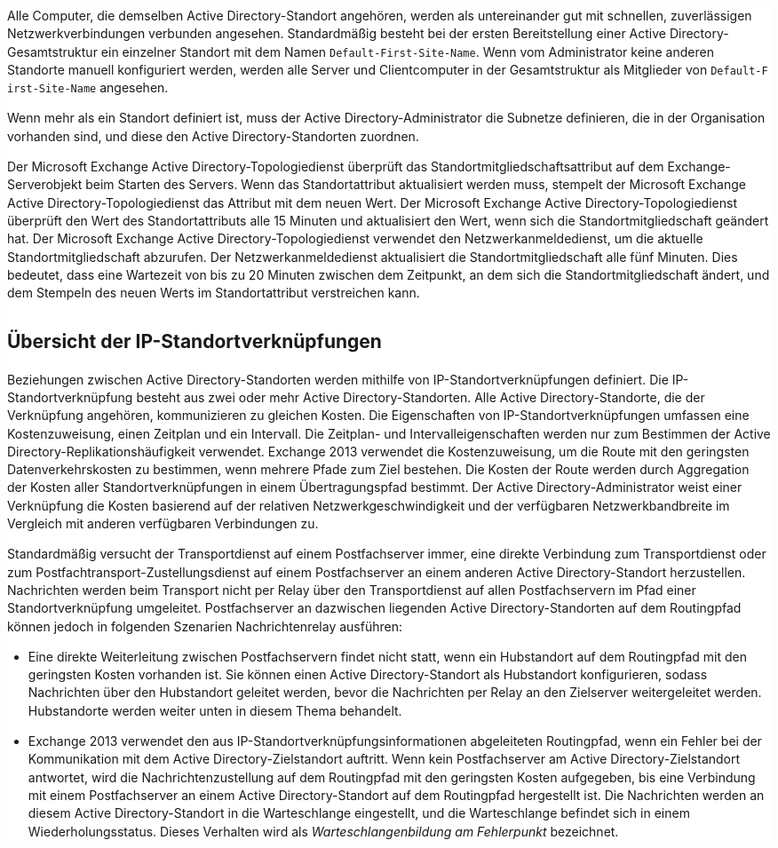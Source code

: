 Alle Computer, die demselben Active Directory-Standort angehören, werden als untereinander gut mit schnellen, zuverlässigen Netzwerkverbindungen verbunden angesehen. Standardmäßig besteht bei der ersten Bereitstellung einer Active Directory-Gesamtstruktur ein einzelner Standort mit dem Namen `Default-First-Site-Name`. Wenn vom Administrator keine anderen Standorte manuell konfiguriert werden, werden alle Server und Clientcomputer in der Gesamtstruktur als Mitglieder von `Default-First-Site-Name` angesehen.

Wenn mehr als ein Standort definiert ist, muss der Active Directory-Administrator die Subnetze definieren, die in der Organisation vorhanden sind, und diese den Active Directory-Standorten zuordnen.

Der Microsoft Exchange Active Directory-Topologiedienst überprüft das Standortmitgliedschaftsattribut auf dem Exchange-Serverobjekt beim Starten des Servers. Wenn das Standortattribut aktualisiert werden muss, stempelt der Microsoft Exchange Active Directory-Topologiedienst das Attribut mit dem neuen Wert. Der Microsoft Exchange Active Directory-Topologiedienst überprüft den Wert des Standortattributs alle 15 Minuten und aktualisiert den Wert, wenn sich die Standortmitgliedschaft geändert hat. Der Microsoft Exchange Active Directory-Topologiedienst verwendet den Netzwerkanmeldedienst, um die aktuelle Standortmitgliedschaft abzurufen. Der Netzwerkanmeldedienst aktualisiert die Standortmitgliedschaft alle fünf Minuten. Dies bedeutet, dass eine Wartezeit von bis zu 20 Minuten zwischen dem Zeitpunkt, an dem sich die Standortmitgliedschaft ändert, und dem Stempeln des neuen Werts im Standortattribut verstreichen kann.

## Übersicht der IP-Standortverknüpfungen

Beziehungen zwischen Active Directory-Standorten werden mithilfe von IP-Standortverknüpfungen definiert. Die IP-Standortverknüpfung besteht aus zwei oder mehr Active Directory-Standorten. Alle Active Directory-Standorte, die der Verknüpfung angehören, kommunizieren zu gleichen Kosten. Die Eigenschaften von IP-Standortverknüpfungen umfassen eine Kostenzuweisung, einen Zeitplan und ein Intervall. Die Zeitplan- und Intervalleigenschaften werden nur zum Bestimmen der Active Directory-Replikationshäufigkeit verwendet. Exchange 2013 verwendet die Kostenzuweisung, um die Route mit den geringsten Datenverkehrskosten zu bestimmen, wenn mehrere Pfade zum Ziel bestehen. Die Kosten der Route werden durch Aggregation der Kosten aller Standortverknüpfungen in einem Übertragungspfad bestimmt. Der Active Directory-Administrator weist einer Verknüpfung die Kosten basierend auf der relativen Netzwerkgeschwindigkeit und der verfügbaren Netzwerkbandbreite im Vergleich mit anderen verfügbaren Verbindungen zu.

Standardmäßig versucht der Transportdienst auf einem Postfachserver immer, eine direkte Verbindung zum Transportdienst oder zum Postfachtransport-Zustellungsdienst auf einem Postfachserver an einem anderen Active Directory-Standort herzustellen. Nachrichten werden beim Transport nicht per Relay über den Transportdienst auf allen Postfachservern im Pfad einer Standortverknüpfung umgeleitet. Postfachserver an dazwischen liegenden Active Directory-Standorten auf dem Routingpfad können jedoch in folgenden Szenarien Nachrichtenrelay ausführen:

  - Eine direkte Weiterleitung zwischen Postfachservern findet nicht statt, wenn ein Hubstandort auf dem Routingpfad mit den geringsten Kosten vorhanden ist. Sie können einen Active Directory-Standort als Hubstandort konfigurieren, sodass Nachrichten über den Hubstandort geleitet werden, bevor die Nachrichten per Relay an den Zielserver weitergeleitet werden. Hubstandorte werden weiter unten in diesem Thema behandelt.

  - Exchange 2013 verwendet den aus IP-Standortverknüpfungsinformationen abgeleiteten Routingpfad, wenn ein Fehler bei der Kommunikation mit dem Active Directory-Zielstandort auftritt. Wenn kein Postfachserver am Active Directory-Zielstandort antwortet, wird die Nachrichtenzustellung auf dem Routingpfad mit den geringsten Kosten aufgegeben, bis eine Verbindung mit einem Postfachserver an einem Active Directory-Standort auf dem Routingpfad hergestellt ist. Die Nachrichten werden an diesem Active Directory-Standort in die Warteschlange eingestellt, und die Warteschlange befindet sich in einem Wiederholungsstatus. Dieses Verhalten wird als *Warteschlangenbildung am Fehlerpunkt* bezeichnet.
